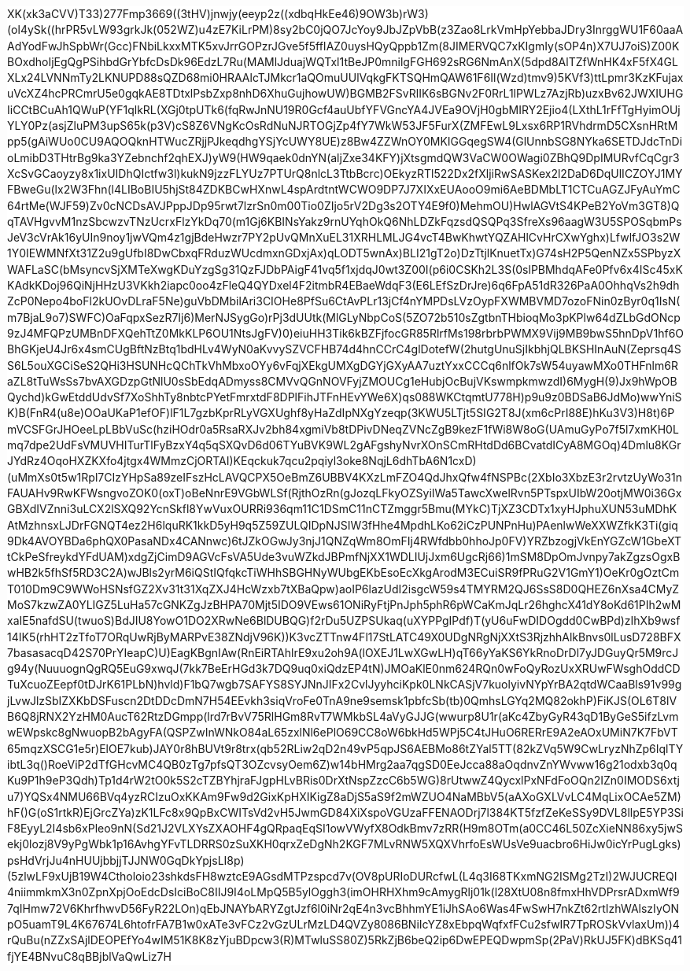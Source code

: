 XK(xk3aCVV)T33)277Fmp3669((3tHV)jnwjy(eeyp2z((xdbqHkEe46)9OW3b)rW3)(ol4ySk((hrPR5vLW93grkJk(052WZ)u4zE7KiLrPM)8sy2bC0jQO7JcYoy9JbJZpVbB(z3Zao8LrkVmHpYebbaJDry3InrggWU1F60aaAAdYodFwJhSpbWr(Gcc)FNbiLkxxMTK5xvJrrGOPzrJGve5f5ffIAZ0uysHQyQppb1Zm(8JIMERVQC7xKIgmIy(sOP4n)X7UJ7oiS)Z00KBOxdhoIjEgQgPSihbdGrYbfcDsDk96EdzL7Ru(MAMlJduajWQTxl1tBeJP0mnilgFGH692sRG6NmAnX(5dpd8AlTZfWnHK4xF5fX4GLXLx24LVNNmTy2LKNUPD88sQZD68mi0HRAAlcTJMkcr1aQOmuUUlVqkgFKTSQHmQAW61F6Il(Wzd)tmv9)5KVf3)ttLpmr3KzKFujaxuVcXZ4hcPRCmrU5e0gqkAE8TDtxlPsbZxp8nhD6XhuGujhowUW)BGMB2FSvRlIK6sBGNv2F0RrL1lPWLz7AzjRb)uzxBv62JWXIUHGIiCCtBCuAh1QWuP(YF1qlkRL(XGj0tpUTk6(fqRwJnNU19R0Gcf4auUbfYFVGncYA4JVEa9OVjH0gbMIRY2Ejio4(LXthL1rFfTgHyimOUjYLY0Pz(asjZluPM3upS65k(p3V)cS8Z6VNgKcOsRdNuNJRTOGjZp4fY7WkW53JF5FurX(ZMFEwL9Lxsx6RP1RVhdrmD5CXsnHRtMpp5(gAiWUo0CU9AQOQknHTWucZRjjPJkeqdhgYSjYcUWY8UE)z8Bw4ZZWnOY0MKIGGqegSW4(GlUnnbSG8NYka6SETDJdcTnDioLmibD3THtrBg9ka3YZebnchf2qhEXJ)yW9(HW9qaek0dnYN(aljZxe34KFY)jXtsgmdQW3VaCW0OWagi0ZBhQ9DpIMURvfCqCgr3XcSvGCaoyzy8x1ixUIDhQIctfw3l)kukN9jzzFLYUz7PTUrQ8nlcL3TtbBcrc)OEkyzRTl522Dx2fXljiRwSASKex2l2DaD6DqUlICZOYJ1MYFBweGu(lx2W3Fhn(l4LIBoBIU5hjSt84ZDKBCwHXnwL4spArdtntWCWO9DP7J7XIXxEUAooO9mi6AeBDMbLT1CTCuAGZJFyAuYmC64rtMe(WJF59)Zv0cNCDsAVJPppJDp95rwt7lzrSn0m00Tio0ZIjo5rV2Dg3s2OTY4E9f0)MehmOU)HwlAGVtS4KPeB2YoVm3GT8)QqTAVHgvvM1nzSbcwzvTNzUcrxFlzYkDq70(m1Gj6KBINsYakz9rnUYqhOkQ6NhLDZkFqzsdQSQPq3SfreXs96aagW3U5SPOSqbmPsJeV3cVrAk16yUIn9noy1jwVQm4z1gjBdeHwzr7PY2pUvQMnXuEL31XRHLMLJG4vcT4BwKhwtYQZAHlCvHrCXwYghx)LfwlfJO3s2W1Y0IEWMNfXt31Z2u9gUfbI8DwCbxqFRduzWUcdmxnGDxjAx)qLODT5wnAx)BLI21gT2o)DzTtjlKnuetTx)G74sH2P5QenNZx5SPbyzXWAFLaSC(bMsyncvSjXMTeXwgKDuYzgSg31QzFJDbPAigF41vq5f1xjdqJ0wt3Z00I(p6i0CSKh2L3S(0slPBMhdqAFe0Pfv6x4ISc45xKKAdkKDoj96QiNjHHzU3VKkh2iapc0oo4zFleQ4QYDxel4F2itmbR4EBaeWdqF3(E6LEfSzDrJre)6q6FpA51dR326PaA0OhhqVs2h9dhZcP0Nepo4boFl2kUOvDLraF5Ne)guVbDMbilAri3CIOHe8PfSu6CtAvPLr13jCf4nYMPDsLVzOypFXWMBVMD7ozoFNin0zByr0q1IsN(m7BjaL9o7)SWFC)OaFqpxSezR7Ij6)MerNJSygGo)rPj3dUUtk(MlGLyNbpCoS(5ZO72b510sZgtbnTHbioqMo3pKPlw64dZLbGdONcp9zJ4MFQPzUMBnDFXQehTtZ0MkKLP6OU1NtsJgFV)0)eiuHH3Tik6kBZFjfocGR85RlrfMs198rbrbPWMX9Vij9MB9bwS5hnDpV1hf6OBhGKjeU4Jr6x4smCUgBftNzBtq1bdHLv4WyN0aKvvySZVCFHB74d4hnCCrC4glDotefW(2hutgUnuSjIkbhjQLBKSHInAuN(Zeprsq4SS6L5ouXGCiSeS2QHi3HSUNHcQChTkVhMbxoOYy6vFqjXEkgUMXgDGYjGXyAA7uztYxxCCCq6nlfOk7sW54uyawMXo0THFnlm6RaZL8tTuWsSs7bvAXGDzpGtNlU0sSbEdqADmyss8CMVvQGnNOVFyjZMOUCg1eHubjOcBujVKswmpkmwzdI)6MygH(9)Jx9hWpOBQychd)kGwEtddUdvSf7XoShhTy8nbtcPYetFmrxtdF8DPlFihJTFnHEvYWe6X)qs088WKCtqmtU778H)p9u9z0BDSaB6JdMo)wwYniSK)B(FnR4(u8e)OOaUKaP1efOF)lF1L7gzbKprRLyVGXUghf8yHaZdIpNXgYzeqp(3KWU5LTjt5SIG2T8J(xm6cPrI88E)hKu3V3)H8t)6PmVCSFGrJHOeeLpLBbVuSc(hziHOdr0a5RsaRXJv2bh84xgmiVb8tDPivDNeqZVNcZgB9kezF1fWi8W8oG(UAmuGyPo7f5l7xmKH0Lmq7dpe2UdFsVMUVHITurTlFyBzxY4q5qSXQvD6d06TYuBVK9WL2gAFgshyNvrXOnSCmRHtdDd6BCvatdICyA8MGOq)4Dmlu8KGrJYdRz4OqoHXZKXfo4jtgx4WMmzCjORTAI)KEqckuk7qcu2pqiyl3oke8NqjL6dhTbA6N1cxD)(uMmXs0t5w1Rpl7CIzYHpSa89zeIFszHcLAVQCPX5OeBmZ6UBBV4KXzLmFZO4QdJhxQfw4fNSPBc(2XbIo3XbzE3r2rvtzUyWo31nFAUAHv9RwKFWsngvoZOK0(oxT)oBeNnrE9VGbWLSf(RjthOzRn(gJozqLFkyOZSyiIWa5TawcXwelRvn5PTspxUIbW20otjMW0i36GxGBXdIVZnni3uLCX2lSXQ92YcnSkfl8YwVuxOURRi936qm11C1DSmC11nCTZmggr5Bmu(MYkC)TjXZ3CDTx1xyHJphuXUN53uMDhKAtMzhnsxLJDrFGNQT4ez2H6lquRK1kkD5yH9q5Z59ZULQIDpNJSIW3fHhe4MpdhLKo62iCzPUNPnHu)PAenlwWeXXWZfkK3Ti(giq9Dk4AVOYBDa6phQX0PasaNDx4CANnwc)6tJZkOGwJy3njJ1QNZqWm8OmFIj4RWfdbb0hhoJp0FV)YRZbzogjVkEnYGZcW1GbeXTtCkPeSfreykdYFdUAM)xdgZjCimD9AGVcFsVA5Ude3vuWZkdJBPmfNjXX1WDLIUjJxm6UgcRj66)1mSM8DpOmJvnpy7akZgzsOgxBwHB2k5fhSf5RD3C2A)wJBls2yrM6iQStIQfqkcTiWHhSBGHNyWUbgEKbEsoEcXkgArodM3ECuiSR9fPRuG2V1GmY1)OeKr0gOztCmT010Dm9C9WWoHSNsfGZ2Xv31t31XqZXJ4HcWzxb7tXBaQpw)aoIP6lazUdI2isgcW59s4TMYRM2QJ6SsS8D0QHEZ6nXsa4CMyZMoS7kzwZA0YLIGZ5LuHa57cGNKZgJzBHPA70Mjt5IDO9VEws61ONiRyFtjPnJph5phR6pWCaKmJqLr26hghcX41dY8oKd61PIh2wMxaIE5nafdSU(twuoS)BdJIU8YowO1DO2XRwNe6BlDUBQG)f2rDu5UZPSUkaq(uXYPPgIPdf)T(yU6uFwDIDOgdd0CwBPd)zIhXb9wsf14IK5(rhHT2zTfoT7ORqUwRjByMARPvE38ZNdjV96K))K3vcZTTnw4Fl17StLATC49X0UDgNRgNjXXtS3RjzhhAlkBnvs0lLusD728BFX7basasacqD42S70PrYIeapC)U)EagKBgnIAw(RnEiRTAhlrE9xu2oh9A(lOXEJ1LwXGwLH)qT66yYaKS6YkRnoDrDl7yJDGuyQr5M9rcJg94y(NuuuognQgRQ5EuG9xwqJ(7kk7BeErHGd3k7DQ9uq0xiQdzEP4tN)JMOaKlE0nm624RQn0wFoQyRozUxXRUwFWsghOddCDTuXcuoZEepf0tDJrK61PLbN)hvld)F1bQ7wgb7SAFYS8SYJNnJIFx2CvlJyyhciKpk0LNkCASjV7kuolyivNYpYrBA2qtdWCaaBls91v99gjLvwJlzSbIZXKbDSFuscn2DtDDcDmN7H54EEvkh3siqVroFe0TnA9ne9semsk1pbfcSb(tb)0QmhsLGYq2MQ82okhP)FiKJS(OL6T8lVB6Q8jRNX2YzHM0AucT62RtzDGmpp(lrd7rBvV75RlHGm8RvT7WMkbSL4aVyGJJG(wwurp8U1r(aKc4ZbyGyR43qD1ByGeS5ifzLvmwEWpskc8gNwuopB2bAgyFA(QSPZwInWNkO84aL65zxlNl6ePlO69CC8oW6bkHd5WPj5C4tJHuO6RERrE9A2eAOxUMiN7K7FbVT65mqzXSCG1e5r)ElOE7kub)JAY0r8hBUVt9r8trx(qb52RLiw2qD2n49vP5qpJS6AEBMo86tZYal5TT(82kZVq5W9CwLryzNhZp6IqlTYibtL3q()RoeViP2dTfGHcvMC4QB0zTg7pfsQT3OZcvsyOem6Z)w14bHMrg2aa7qgSD0EeJcca88aOqdnvZnYWvww16g21odxb3q0qKu9P1h9eP3Qdh)Tp1d4rW2tO0k5S2cTZBYhjraFJgpHLvBRis0DrXtNspZzcC6b5WG)8rUtwwZ4QycxlPxNFdFoOQn2IZn0IMODS6xtju7)YQSx4NMU66BVq4yzRCIzuOxKKAm9Fw9d2GixKpHXIKigZ8aDjS5aS9f2mWZUO4NaMBbV5(aAXoGXLVvLC4MqLixOCAe5ZM)hF()G(oS1rtkR)EjGrcZYa)zK1LFc8x9QpBxCWITsVd2vH5JwmGD84XiXspoVGUzaFFENAODrj7l384KT5fzfZeKeSSy9DVL8llpE5YP3SiF8EyyL2I4sb6xPleo9nN(Sd21J2VLXYsZXAOHF4gQRpaqEqSI1owVWyfX8OdkBmv7zRR(H9m8OTm(a0CC46L50ZcXieNN86xy5jwSekj0lozj8V9yPgWbk1p16AvhgYFvTLDRRS0zSuXKH0qrxZeDgNh2KGF7MLvRNW5XQXVhrfoEsWUsVe9uacbro6HiJw0icYrPugLgks)psHdVrjJu4nHUUjbbjjTJJNW0GqDkYpjsLI8p)(5zlwLF9xUjB19W4Ctholoio23shkdsFH8wztcE9AGsdMTPzspcd7v(OV8pURIoDURcfwL(L4q3I68TKxmNG2ISMg2TzI)2WJUCREQI4niimmkmX3n0ZpnXpjOoEdcDsIciBoC8IIJ9I4oLMpQ5B5ylOggh3(imOHRHXhm9cAmygRlj01k(l28XtU08n8fmxHhVDPrsrADxmWf97qIHmw72V6KhrfhwvD56FyR22LOn)qEbJNAYbARYZgtJzf6l0iNr2qE4n3vcBhhmYE1iJhSAo6Was4FwSwH7nkZt62rtIzhWAlszIyONpO5uamT9L4K67674L6htofrFA7B1w0xATe3vFCz2vGzULrMzLD4QVZy8086BNiIcYZ8xEbpqWqfxfFCu2sfwIR7TpROSkVvlaxUm))4rQuBu(nZZxSAjlDEOPEfYo4wIM51K8K8zYjuBDpcw3(R)MTwluSS80Z)5RkZjB6beQ2ip6DwEPEQDwpmSp(2PaV)RkUJ5FK)dBKSq41fjYE4BNvuC8qBBjblVaQwLiz7H